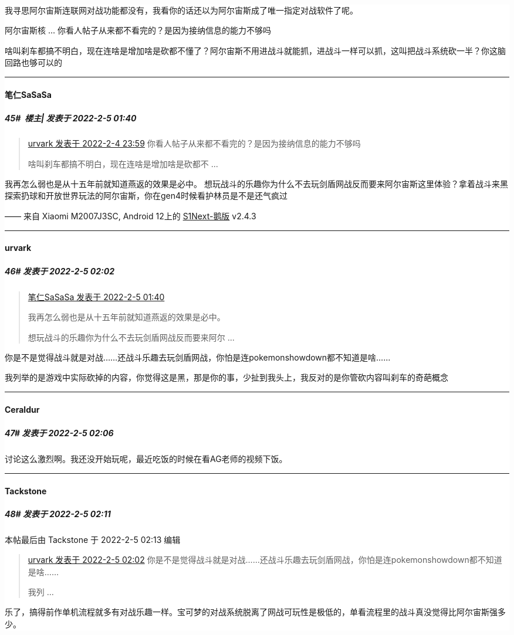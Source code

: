 我寻思阿尔宙斯连联网对战功能都没有，我看你的话还以为阿尔宙斯成了唯一指定对战软件了呢。

阿尔宙斯核 ...</blockquote>
你看人帖子从来都不看完的？是因为接纳信息的能力不够吗

啥叫刹车都搞不明白，现在连啥是增加啥是砍都不懂了？阿尔宙斯不用进战斗就能抓，进战斗一样可以抓，这叫把战斗系统砍一半？你这脑回路也够可以的

*****

####  笔仁SaSaSa  
##### 45#         楼主| 发表于 2022-2-5 01:40

<blockquote><a href="httphttps://bbs.saraba1st.com/2b/forum.php?mod=redirect&amp;goto=findpost&amp;pid=54552280&amp;ptid=2050726" target="_blank">urvark 发表于 2022-2-4 23:59</a>
你看人帖子从来都不看完的？是因为接纳信息的能力不够吗

啥叫刹车都搞不明白，现在连啥是增加啥是砍都不 ...</blockquote>
我再怎么弱也是从十五年前就知道燕返的效果是必中。
想玩战斗的乐趣你为什么不去玩剑盾网战反而要来阿尔宙斯这里体验？拿着战斗来黑探索扔球和开放世界玩法的阿尔宙斯，你在gen4时候看护林员是不是还气疯过

—— 来自 Xiaomi M2007J3SC, Android 12上的 [S1Next-鹅版](https://github.com/ykrank/S1-Next/releases) v2.4.3

*****

####  urvark  
##### 46#       发表于 2022-2-5 02:02

<blockquote><a href="httphttps://bbs.saraba1st.com/2b/forum.php?mod=redirect&amp;goto=findpost&amp;pid=54553105&amp;ptid=2050726" target="_blank">笔仁SaSaSa 发表于 2022-2-5 01:40</a>

我再怎么弱也是从十五年前就知道燕返的效果是必中。

想玩战斗的乐趣你为什么不去玩剑盾网战反而要来阿尔 ...</blockquote>
你是不是觉得战斗就是对战……还战斗乐趣去玩剑盾网战，你怕是连pokemonshowdown都不知道是啥……

我列举的是游戏中实际砍掉的内容，你觉得这是黑，那是你的事，少扯到我头上，我反对的是你管砍内容叫刹车的奇葩概念

*****

####  Ceraldur  
##### 47#       发表于 2022-2-5 02:06

讨论这么激烈啊。我还没开始玩呢，最近吃饭的时候在看AG老师的视频下饭。

*****

####  Tackstone  
##### 48#       发表于 2022-2-5 02:11

 本帖最后由 Tackstone 于 2022-2-5 02:13 编辑 
<blockquote><a href="httphttps://bbs.saraba1st.com/2b/forum.php?mod=redirect&amp;goto=findpost&amp;pid=54553217&amp;ptid=2050726" target="_blank">urvark 发表于 2022-2-5 02:02</a>
你是不是觉得战斗就是对战……还战斗乐趣去玩剑盾网战，你怕是连pokemonshowdown都不知道是啥……

我列 ...</blockquote>
乐了，搞得前作单机流程就多有对战乐趣一样。宝可梦的对战系统脱离了网战可玩性是极低的，单看流程里的战斗真没觉得比阿尔宙斯强多少。
